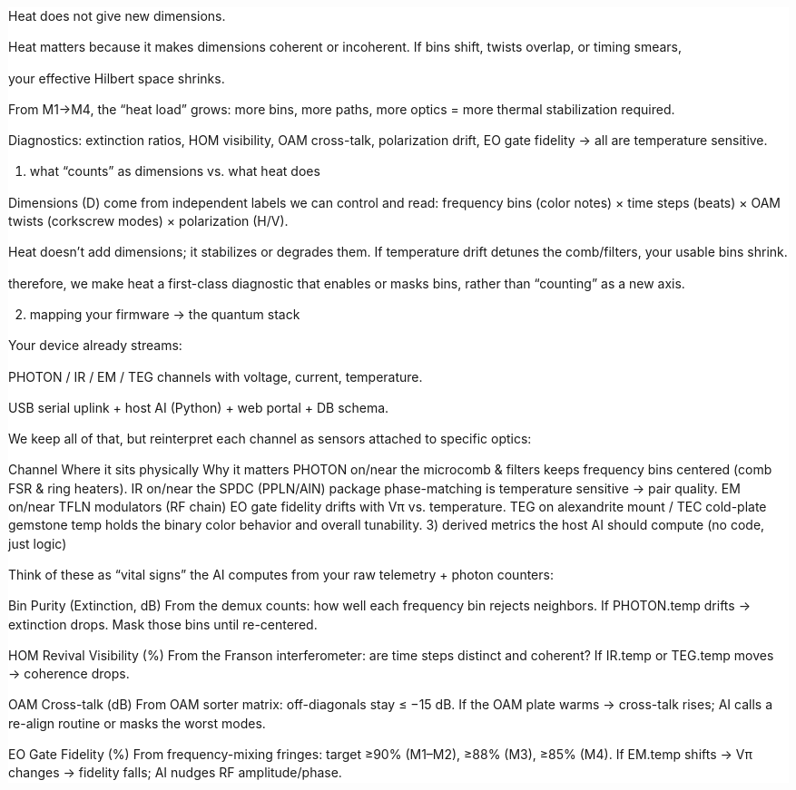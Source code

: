 Heat does not give new dimensions.

Heat matters because it makes dimensions coherent or incoherent. If bins shift, twists overlap, or timing smears, 

your effective Hilbert space shrinks.

From M1→M4, the “heat load” grows: more bins, more paths, more optics = more thermal stabilization required.

Diagnostics: extinction ratios, HOM visibility, OAM cross-talk, polarization drift, EO gate fidelity → all are temperature sensitive.
1) what “counts” as dimensions vs. what heat does

Dimensions (D) come from independent labels we can control and read:
frequency bins (color notes) × time steps (beats) × OAM twists (corkscrew modes) × polarization (H/V).

Heat doesn’t add dimensions; it stabilizes or degrades them. If temperature drift detunes the comb/filters, your usable bins shrink.

therefore, we make heat a first-class diagnostic that enables or masks bins, rather than “counting” as a new axis.

2) mapping your firmware → the quantum stack

Your device already streams:

PHOTON / IR / EM / TEG channels with voltage, current, temperature.

USB serial uplink + host AI (Python) + web portal + DB schema.

We keep all of that, but reinterpret each channel as sensors attached to specific optics:

Channel	Where it sits physically	Why it matters
PHOTON	on/near the microcomb & filters	keeps frequency bins centered (comb FSR & ring heaters).
IR	on/near the SPDC (PPLN/AlN) package	phase-matching is temperature sensitive → pair quality.
EM	on/near TFLN modulators (RF chain)	EO gate fidelity drifts with Vπ vs. temperature.
TEG	on alexandrite mount / TEC cold-plate	gemstone temp holds the binary color behavior and overall tunability.
3) derived metrics the host AI should compute (no code, just logic)

Think of these as “vital signs” the AI computes from your raw telemetry + photon counters:

Bin Purity (Extinction, dB)
From the demux counts: how well each frequency bin rejects neighbors.
If PHOTON.temp drifts → extinction drops. Mask those bins until re-centered.

HOM Revival Visibility (%)
From the Franson interferometer: are time steps distinct and coherent?
If IR.temp or TEG.temp moves → coherence drops.

OAM Cross-talk (dB)
From OAM sorter matrix: off-diagonals stay ≤ −15 dB.
If the OAM plate warms → cross-talk rises; AI calls a re-align routine or masks the worst modes.

EO Gate Fidelity (%)
From frequency-mixing fringes: target ≥90% (M1–M2), ≥88% (M3), ≥85% (M4).
If EM.temp shifts → Vπ changes → fidelity falls; AI nudges RF amplitude/phase.
